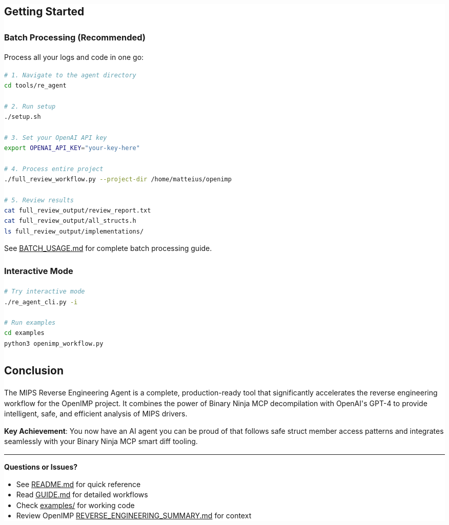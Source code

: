 ## Getting Started

### Batch Processing (Recommended)

Process all your logs and code in one go:

```bash
# 1. Navigate to the agent directory
cd tools/re_agent

# 2. Run setup
./setup.sh

# 3. Set your OpenAI API key
export OPENAI_API_KEY="your-key-here"

# 4. Process entire project
./full_review_workflow.py --project-dir /home/matteius/openimp

# 5. Review results
cat full_review_output/review_report.txt
cat full_review_output/all_structs.h
ls full_review_output/implementations/
```

See [BATCH_USAGE.md](BATCH_USAGE.md) for complete batch processing guide.

### Interactive Mode

```bash
# Try interactive mode
./re_agent_cli.py -i

# Run examples
cd examples
python3 openimp_workflow.py
```

## Conclusion

The MIPS Reverse Engineering Agent is a complete, production-ready tool that significantly accelerates the reverse engineering workflow for the OpenIMP project. It combines the power of Binary Ninja MCP decompilation with OpenAI's GPT-4 to provide intelligent, safe, and efficient analysis of MIPS drivers.

**Key Achievement**: You now have an AI agent you can be proud of that follows safe struct member access patterns and integrates seamlessly with your Binary Ninja MCP smart diff tooling.

---

**Questions or Issues?**
- See [README.md](README.md) for quick reference
- Read [GUIDE.md](GUIDE.md) for detailed workflows
- Check [examples/](examples/) for working code
- Review OpenIMP [REVERSE_ENGINEERING_SUMMARY.md](../../REVERSE_ENGINEERING_SUMMARY.md) for context

